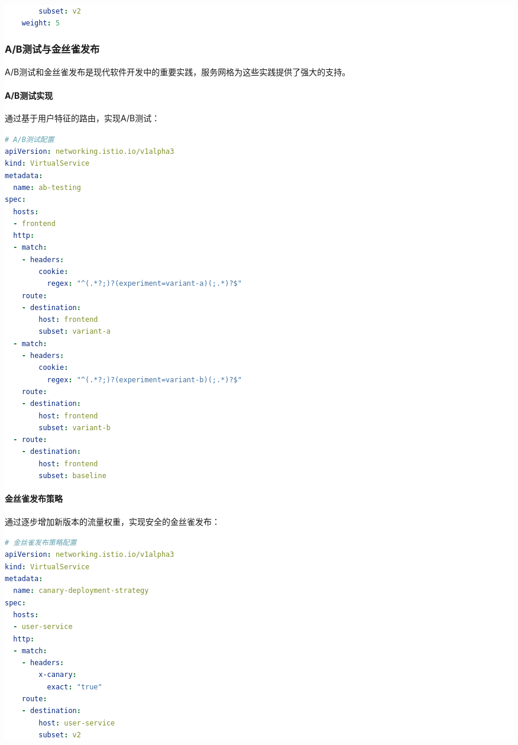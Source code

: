 ```yaml
        subset: v2
    weight: 5
```

### A/B测试与金丝雀发布

A/B测试和金丝雀发布是现代软件开发中的重要实践，服务网格为这些实践提供了强大的支持。

#### A/B测试实现

通过基于用户特征的路由，实现A/B测试：

```yaml
# A/B测试配置
apiVersion: networking.istio.io/v1alpha3
kind: VirtualService
metadata:
  name: ab-testing
spec:
  hosts:
  - frontend
  http:
  - match:
    - headers:
        cookie:
          regex: "^(.*?;)?(experiment=variant-a)(;.*)?$"
    route:
    - destination:
        host: frontend
        subset: variant-a
  - match:
    - headers:
        cookie:
          regex: "^(.*?;)?(experiment=variant-b)(;.*)?$"
    route:
    - destination:
        host: frontend
        subset: variant-b
  - route:
    - destination:
        host: frontend
        subset: baseline
```

#### 金丝雀发布策略

通过逐步增加新版本的流量权重，实现安全的金丝雀发布：

```yaml
# 金丝雀发布策略配置
apiVersion: networking.istio.io/v1alpha3
kind: VirtualService
metadata:
  name: canary-deployment-strategy
spec:
  hosts:
  - user-service
  http:
  - match:
    - headers:
        x-canary:
          exact: "true"
    route:
    - destination:
        host: user-service
        subset: v2
```